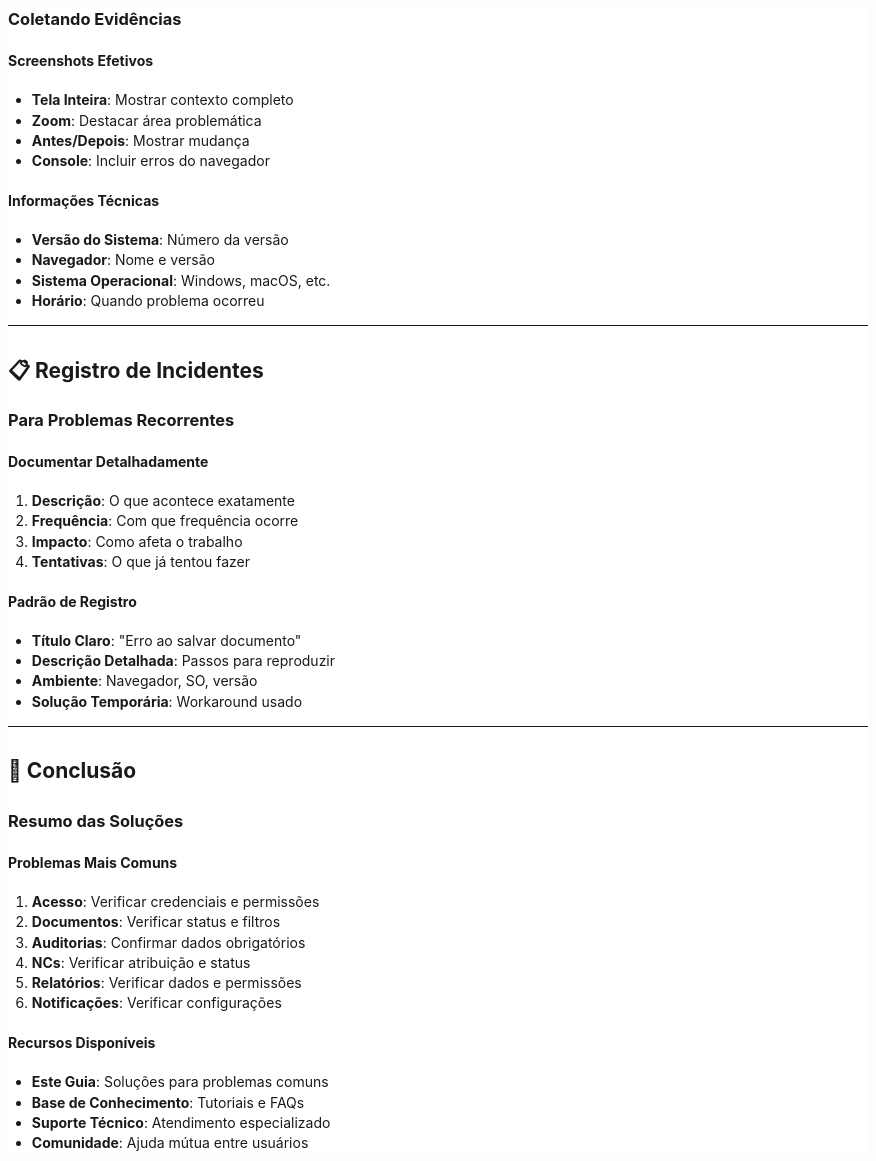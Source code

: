 ### Coletando Evidências

#### Screenshots Efetivos
- **Tela Inteira**: Mostrar contexto completo
- **Zoom**: Destacar área problemática
- **Antes/Depois**: Mostrar mudança
- **Console**: Incluir erros do navegador

#### Informações Técnicas
- **Versão do Sistema**: Número da versão
- **Navegador**: Nome e versão
- **Sistema Operacional**: Windows, macOS, etc.
- **Horário**: Quando problema ocorreu

---

## 📋 Registro de Incidentes

### Para Problemas Recorrentes

#### Documentar Detalhadamente
1. **Descrição**: O que acontece exatamente
2. **Frequência**: Com que frequência ocorre
3. **Impacto**: Como afeta o trabalho
4. **Tentativas**: O que já tentou fazer

#### Padrão de Registro
- **Título Claro**: "Erro ao salvar documento"
- **Descrição Detalhada**: Passos para reproduzir
- **Ambiente**: Navegador, SO, versão
- **Solução Temporária**: Workaround usado

---

## 🎯 Conclusão

### Resumo das Soluções

#### Problemas Mais Comuns
1. **Acesso**: Verificar credenciais e permissões
2. **Documentos**: Verificar status e filtros
3. **Auditorias**: Confirmar dados obrigatórios
4. **NCs**: Verificar atribuição e status
5. **Relatórios**: Verificar dados e permissões
6. **Notificações**: Verificar configurações

#### Recursos Disponíveis
- **Este Guia**: Soluções para problemas comuns
- **Base de Conhecimento**: Tutoriais e FAQs
- **Suporte Técnico**: Atendimento especializado
- **Comunidade**: Ajuda mútua entre usuários
